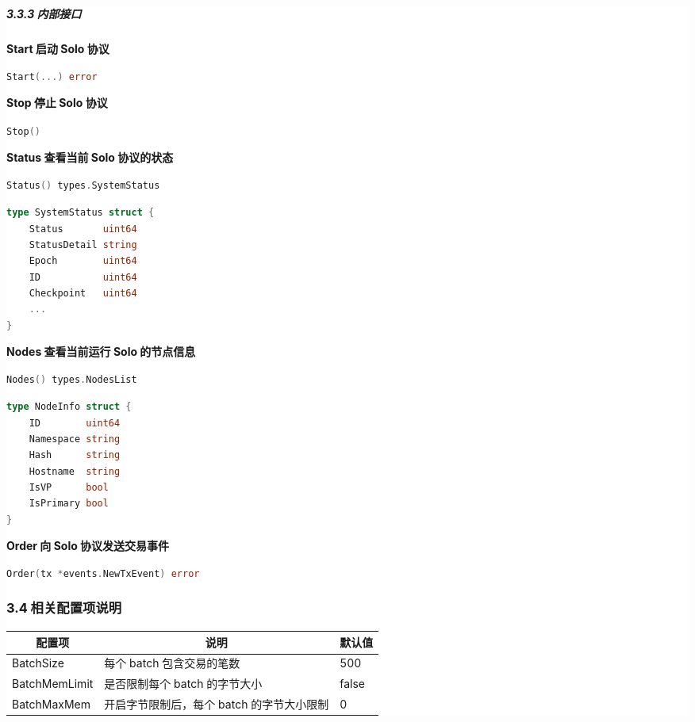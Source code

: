 ##### 3.3.3 内部接口

**Start 启动 Solo 协议**

```go
Start(...) error
```

**Stop 停止 Solo 协议**

```go
Stop()
```

**Status 查看当前 Solo 协议的状态**

```go
Status() types.SystemStatus
```
```go
type SystemStatus struct {
	Status       uint64
	StatusDetail string
	Epoch        uint64
	ID           uint64
	Checkpoint   uint64
    ...
}
```

**Nodes 查看当前运行 Solo 的节点信息**

```go
Nodes() types.NodesList
```
```go
type NodeInfo struct {
	ID        uint64
	Namespace string
	Hash      string
	Hostname  string
	IsVP      bool
	IsPrimary bool
}
```

**Order 向 Solo 协议发送交易事件**

```go
Order(tx *events.NewTxEvent) error
```

### 3.4 相关配置项说明

|  配置项  |  说明  |  默认值  |
| --- | --- | --- |
|  BatchSize  |  每个 batch 包含交易的笔数  |  500  |
|  BatchMemLimit  |  是否限制每个 batch 的字节大小  |  false  |
|  BatchMaxMem  |  开启字节限制后，每个 batch 的字节大小限制  |  0  |